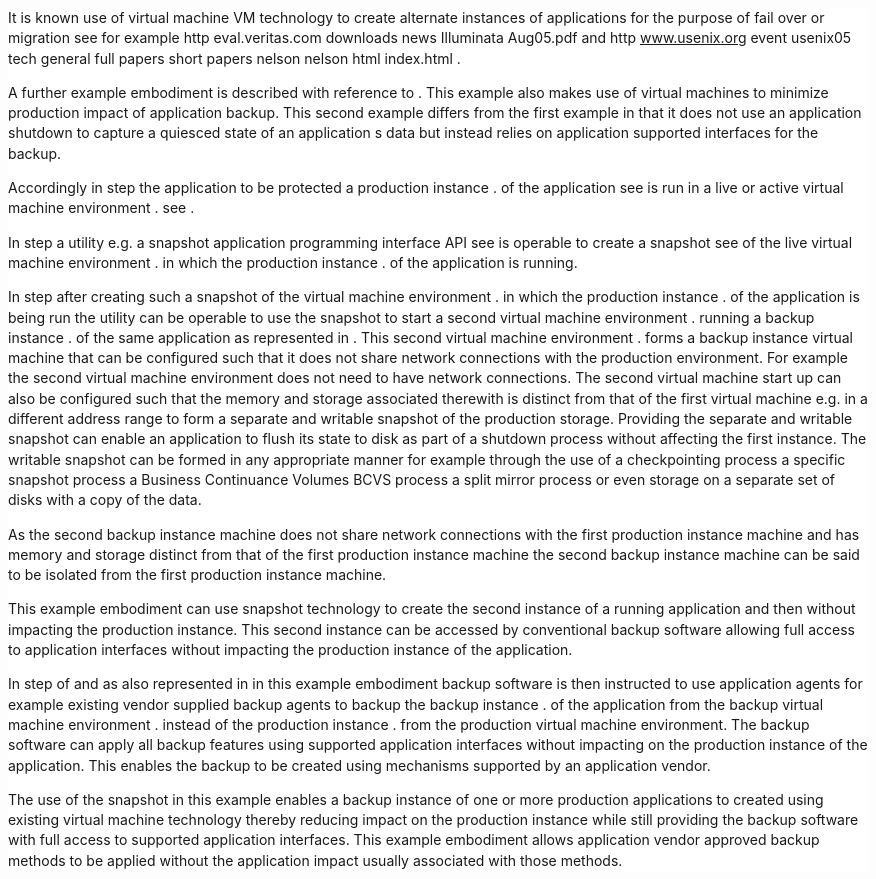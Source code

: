 It is known use of virtual machine VM technology to create alternate instances of applications for the purpose of fail over or migration see for example http eval.veritas.com downloads news Illuminata Aug05.pdf and http www.usenix.org event usenix05 tech general full papers short papers nelson nelson html index.html .

A further example embodiment is described with reference to . This example also makes use of virtual machines to minimize production impact of application backup. This second example differs from the first example in that it does not use an application shutdown to capture a quiesced state of an application s data but instead relies on application supported interfaces for the backup.

Accordingly in step the application to be protected a production instance . of the application see is run in a live or active virtual machine environment . see .

In step a utility e.g. a snapshot application programming interface API see is operable to create a snapshot see of the live virtual machine environment . in which the production instance . of the application is running.

In step after creating such a snapshot of the virtual machine environment . in which the production instance . of the application is being run the utility can be operable to use the snapshot to start a second virtual machine environment . running a backup instance . of the same application as represented in . This second virtual machine environment . forms a backup instance virtual machine that can be configured such that it does not share network connections with the production environment. For example the second virtual machine environment does not need to have network connections. The second virtual machine start up can also be configured such that the memory and storage associated therewith is distinct from that of the first virtual machine e.g. in a different address range to form a separate and writable snapshot of the production storage. Providing the separate and writable snapshot can enable an application to flush its state to disk as part of a shutdown process without affecting the first instance. The writable snapshot can be formed in any appropriate manner for example through the use of a checkpointing process a specific snapshot process a Business Continuance Volumes BCVS process a split mirror process or even storage on a separate set of disks with a copy of the data.

As the second backup instance machine does not share network connections with the first production instance machine and has memory and storage distinct from that of the first production instance machine the second backup instance machine can be said to be isolated from the first production instance machine.

This example embodiment can use snapshot technology to create the second instance of a running application and then without impacting the production instance. This second instance can be accessed by conventional backup software allowing full access to application interfaces without impacting the production instance of the application.

In step of and as also represented in in this example embodiment backup software is then instructed to use application agents for example existing vendor supplied backup agents to backup the backup instance . of the application from the backup virtual machine environment . instead of the production instance . from the production virtual machine environment. The backup software can apply all backup features using supported application interfaces without impacting on the production instance of the application. This enables the backup to be created using mechanisms supported by an application vendor.

The use of the snapshot in this example enables a backup instance of one or more production applications to created using existing virtual machine technology thereby reducing impact on the production instance while still providing the backup software with full access to supported application interfaces. This example embodiment allows application vendor approved backup methods to be applied without the application impact usually associated with those methods.
